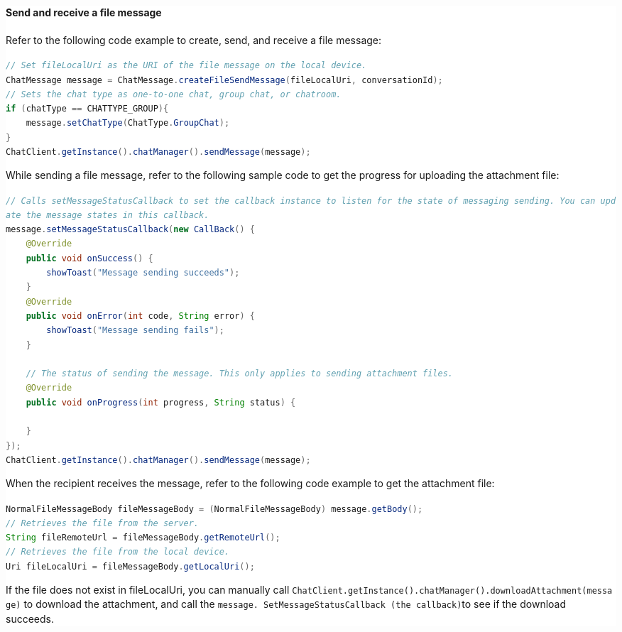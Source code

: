 #### Send and receive a file message

Refer to the following code example to create, send, and receive a file message:

```java
// Set fileLocalUri as the URI of the file message on the local device.
ChatMessage message = ChatMessage.createFileSendMessage(fileLocalUri, conversationId);
// Sets the chat type as one-to-one chat, group chat, or chatroom.
if (chatType == CHATTYPE_GROUP){
    message.setChatType(ChatType.GroupChat);
} 
ChatClient.getInstance().chatManager().sendMessage(message);
```

While sending a file message, refer to the following sample code to get the progress for uploading the attachment file:

```java
// Calls setMessageStatusCallback to set the callback instance to listen for the state of messaging sending. You can update the message states in this callback.
message.setMessageStatusCallback(new CallBack() {
    @Override
    public void onSuccess() {
        showToast("Message sending succeeds");
    }
    @Override
    public void onError(int code, String error) {
        showToast("Message sending fails");
    }
     
    // The status of sending the message. This only applies to sending attachment files.
    @Override
    public void onProgress(int progress, String status) {
        
    }
});
ChatClient.getInstance().chatManager().sendMessage(message);
```

When the recipient receives the message, refer to the following code example to get the attachment file:

```java
NormalFileMessageBody fileMessageBody = (NormalFileMessageBody) message.getBody();
// Retrieves the file from the server.
String fileRemoteUrl = fileMessageBody.getRemoteUrl();
// Retrieves the file from the local device.
Uri fileLocalUri = fileMessageBody.getLocalUri();
```

<div class="alert note">If the file does not exist in fileLocalUri, you can manually call <code>ChatClient.getInstance().chatManager().downloadAttachment(message)</code> to download the attachment, and call the <code>message. SetMessageStatusCallback (the callback)</code>to see if the download succeeds.</div>
